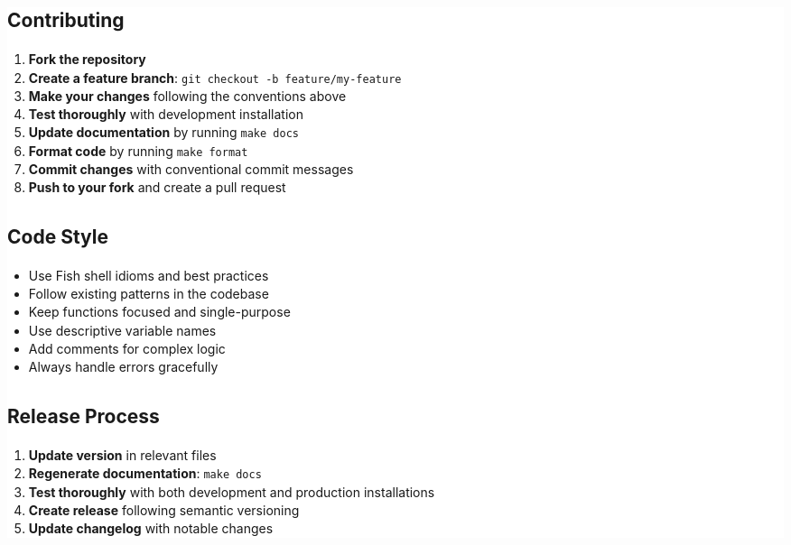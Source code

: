 ## Contributing

1. **Fork the repository**
2. **Create a feature branch**: `git checkout -b feature/my-feature`
3. **Make your changes** following the conventions above
4. **Test thoroughly** with development installation
5. **Update documentation** by running `make docs`
6. **Format code** by running `make format`
7. **Commit changes** with conventional commit messages
8. **Push to your fork** and create a pull request

## Code Style

- Use Fish shell idioms and best practices
- Follow existing patterns in the codebase
- Keep functions focused and single-purpose
- Use descriptive variable names
- Add comments for complex logic
- Always handle errors gracefully

## Release Process

1. **Update version** in relevant files
2. **Regenerate documentation**: `make docs`
3. **Test thoroughly** with both development and production installations
4. **Create release** following semantic versioning
5. **Update changelog** with notable changes
